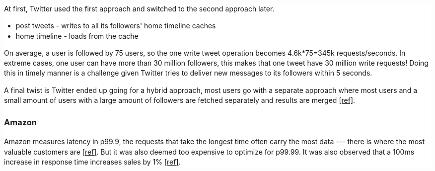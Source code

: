 At first, Twitter used the first approach and switched to the second approach later.

- post tweets - writes to all its followers' home timeline caches
- home timeline - loads from the cache

On average, a user is followed by 75 users, so the one write tweet operation becomes 4.6k*75=345k requests/seconds. In extreme cases, one user can have more than 30 million followers, this makes that one tweet have 30 million write requests! Doing this in timely manner is a challenge given Twitter tries to deliver new messages to its followers within 5 seconds.

A final twist is Twitter ended up going for a hybrid approach, most users go with a separate approach where most users and a small amount of users with a large amount of followers are fetched separately and results are merged [[ref]](https://www.infoq.com/presentations/Twitter-Timeline-Scalability/).

### Amazon

Amazon measures latency in p99.9, the requests that take the longest time often carry the most data --- there is where the most valuable customers are [[ref]](https://dl.acm.org/doi/10.1145/1323293.1294281). But it was also deemed too expensive to optimize for p99.99. It was also observed that a 100ms increase in response time increases sales by 1% [[ref]](https://glinden.blogspot.com/2006/12/slides-from-my-talk-at-stanford.html).
